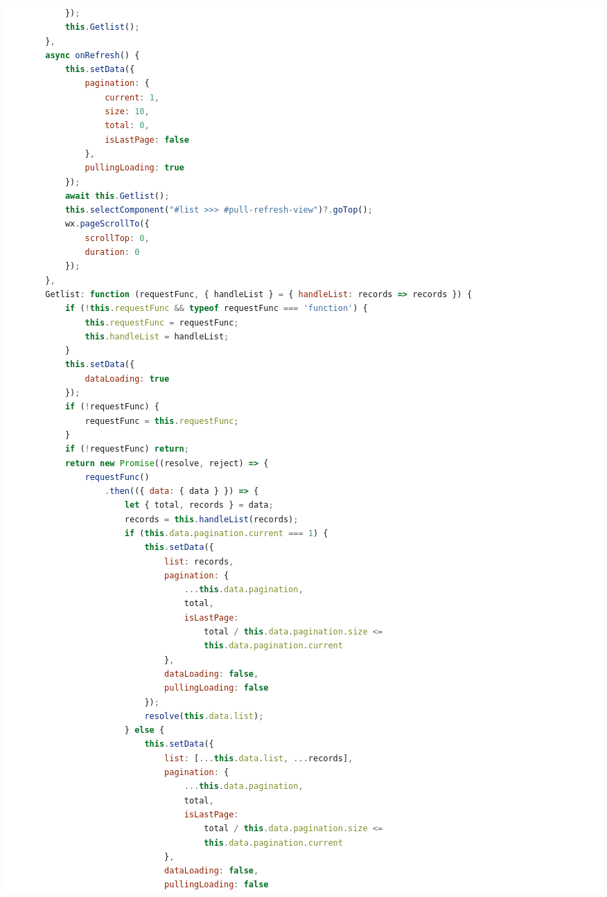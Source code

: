 ```js
			});
			this.Getlist();
		},
		async onRefresh() {
			this.setData({
				pagination: {
					current: 1,
					size: 10,
					total: 0,
					isLastPage: false
				},
				pullingLoading: true
			});
			await this.Getlist();
			this.selectComponent("#list >>> #pull-refresh-view")?.goTop();
			wx.pageScrollTo({
				scrollTop: 0,
				duration: 0
			});
		},
		Getlist: function (requestFunc, { handleList } = { handleList: records => records }) {
			if (!this.requestFunc && typeof requestFunc === 'function') {
				this.requestFunc = requestFunc;
				this.handleList = handleList;
			}
			this.setData({
				dataLoading: true
			});
			if (!requestFunc) {
				requestFunc = this.requestFunc;
			}
			if (!requestFunc) return;
			return new Promise((resolve, reject) => {
				requestFunc()
					.then(({ data: { data } }) => {
						let { total, records } = data;
						records = this.handleList(records);
						if (this.data.pagination.current === 1) {
							this.setData({
								list: records,
								pagination: {
									...this.data.pagination,
									total,
									isLastPage:
										total / this.data.pagination.size <=
										this.data.pagination.current
								},
								dataLoading: false,
								pullingLoading: false
							});
							resolve(this.data.list);
						} else {
							this.setData({
								list: [...this.data.list, ...records],
								pagination: {
									...this.data.pagination,
									total,
									isLastPage:
										total / this.data.pagination.size <=
										this.data.pagination.current
								},
								dataLoading: false,
								pullingLoading: false
```
